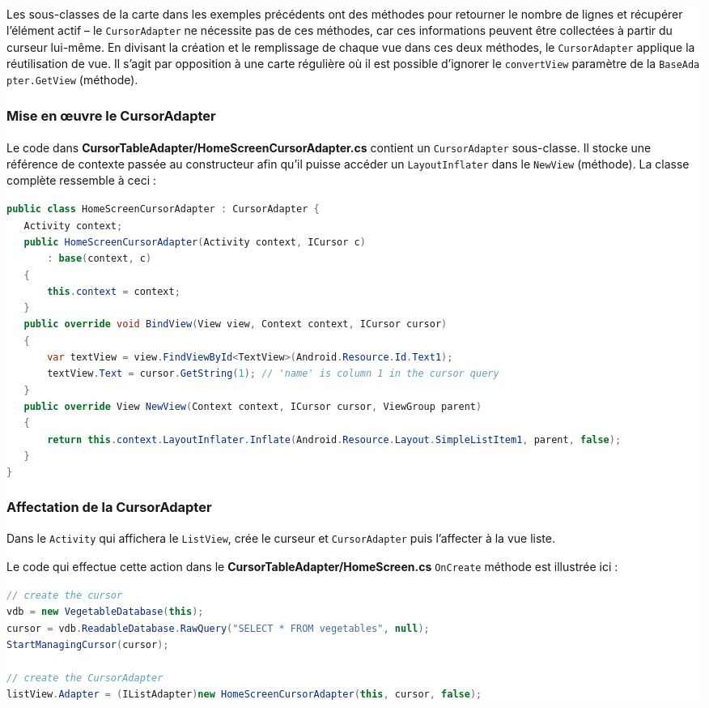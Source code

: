 Les sous-classes de la carte dans les exemples précédents ont des méthodes pour retourner le nombre de lignes et récupérer l’élément actif – le `CursorAdapter` ne nécessite pas de ces méthodes, car ces informations peuvent être collectées à partir du curseur lui-même. En divisant la création et le remplissage de chaque vue dans ces deux méthodes, le `CursorAdapter` applique la réutilisation de vue. Il s’agit par opposition à une carte régulière où il est possible d’ignorer le `convertView` paramètre de la `BaseAdapter.GetView` (méthode).

<a name="Implementing_the_CursorAdapter" />

### <a name="implementing-the-cursoradapter"></a>Mise en œuvre le CursorAdapter

Le code dans **CursorTableAdapter/HomeScreenCursorAdapter.cs** contient un `CursorAdapter` sous-classe. Il stocke une référence de contexte passée au constructeur afin qu’il puisse accéder un `LayoutInflater` dans le `NewView` (méthode). La classe complète ressemble à ceci :

```csharp
public class HomeScreenCursorAdapter : CursorAdapter {
   Activity context;
   public HomeScreenCursorAdapter(Activity context, ICursor c)
       : base(context, c)
   {
       this.context = context;
   }
   public override void BindView(View view, Context context, ICursor cursor)
   {
       var textView = view.FindViewById<TextView>(Android.Resource.Id.Text1);
       textView.Text = cursor.GetString(1); // 'name' is column 1 in the cursor query
   }
   public override View NewView(Context context, ICursor cursor, ViewGroup parent)
   {
       return this.context.LayoutInflater.Inflate(Android.Resource.Layout.SimpleListItem1, parent, false);
   }
}
```

<a name="Assigning_the_CursorAdapter" />

### <a name="assigning-the-cursoradapter"></a>Affectation de la CursorAdapter

Dans le `Activity` qui affichera le `ListView`, crée le curseur et `CursorAdapter` puis l’affecter à la vue liste.

Le code qui effectue cette action dans le **CursorTableAdapter/HomeScreen.cs** `OnCreate` méthode est illustrée ici :

```csharp
// create the cursor
vdb = new VegetableDatabase(this);
cursor = vdb.ReadableDatabase.RawQuery("SELECT * FROM vegetables", null);
StartManagingCursor(cursor);

// create the CursorAdapter
listView.Adapter = (IListAdapter)new HomeScreenCursorAdapter(this, cursor, false);
```
